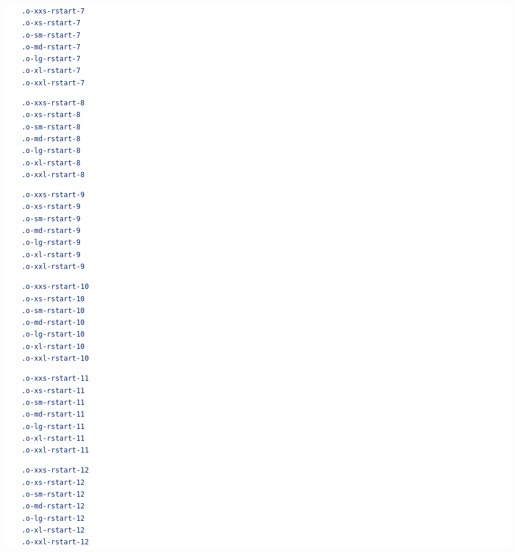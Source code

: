 ```css
    .o-xxs-rstart-7
    .o-xs-rstart-7
    .o-sm-rstart-7
    .o-md-rstart-7
    .o-lg-rstart-7
    .o-xl-rstart-7
    .o-xxl-rstart-7
```

```css
    .o-xxs-rstart-8
    .o-xs-rstart-8
    .o-sm-rstart-8
    .o-md-rstart-8
    .o-lg-rstart-8
    .o-xl-rstart-8
    .o-xxl-rstart-8
```

```css
    .o-xxs-rstart-9
    .o-xs-rstart-9
    .o-sm-rstart-9
    .o-md-rstart-9
    .o-lg-rstart-9
    .o-xl-rstart-9
    .o-xxl-rstart-9
```

```css
    .o-xxs-rstart-10
    .o-xs-rstart-10
    .o-sm-rstart-10
    .o-md-rstart-10
    .o-lg-rstart-10
    .o-xl-rstart-10
    .o-xxl-rstart-10
```

```css
    .o-xxs-rstart-11
    .o-xs-rstart-11
    .o-sm-rstart-11
    .o-md-rstart-11
    .o-lg-rstart-11
    .o-xl-rstart-11
    .o-xxl-rstart-11
```

```css
    .o-xxs-rstart-12
    .o-xs-rstart-12
    .o-sm-rstart-12
    .o-md-rstart-12
    .o-lg-rstart-12
    .o-xl-rstart-12
    .o-xxl-rstart-12
```
